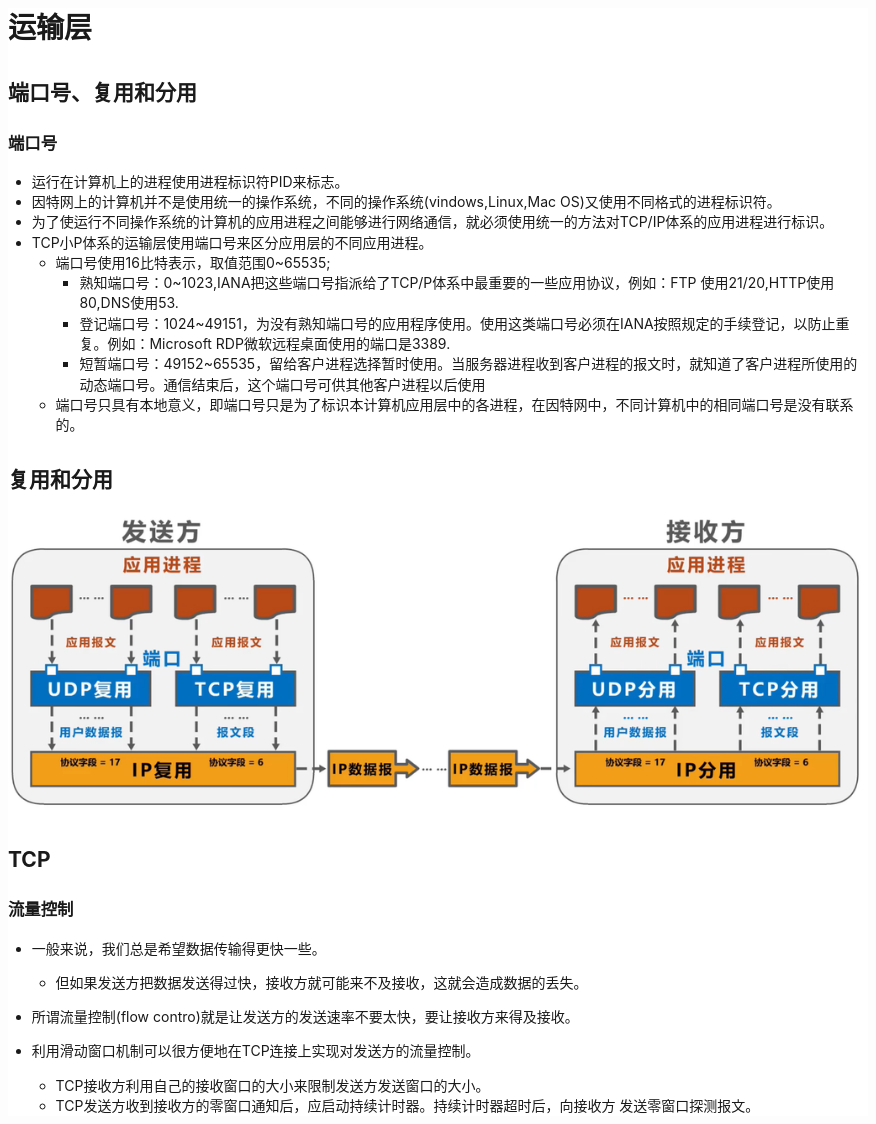

# 运输层



## 端口号、复用和分用

### 端口号

* 运行在计算机上的进程使用进程标识符PID来标志。
* 因特网上的计算机并不是使用统一的操作系统，不同的操作系统(vindows,Linux,Mac OS)又使用不同格式的进程标识符。
* 为了使运行不同操作系统的计算机的应用进程之间能够进行网络通信，就必须使用统一的方法对TCP/IP体系的应用进程进行标识。
* TCP小P体系的运输层使用端口号来区分应用层的不同应用进程。
  * 端口号使用16比特表示，取值范围0~65535;
    * 熟知端口号：0~1023,IANA把这些端口号指派给了TCP/P体系中最重要的一些应用协议，例如：FTP
      使用21/20,HTTP使用80,DNS使用53.
    * 登记端口号：1024~49151，为没有熟知端口号的应用程序使用。使用这类端口号必须在IANA按照规定的手续登记，以防止重复。例如：Microsoft RDP微软远程桌面使用的端口是3389.
    * 短暂端口号：49152~65535，留给客户进程选择暂时使用。当服务器进程收到客户进程的报文时，就知道了客户进程所使用的动态端口号。通信结束后，这个端口号可供其他客户进程以后使用
  * 端口号只具有本地意义，即端口号只是为了标识本计算机应用层中的各进程，在因特网中，不同计算机中的相同端口号是没有联系的。



## 复用和分用

![image-20220520212232761](计算机网络.assets/image-20220520212232761.png)





## TCP

### 流量控制

* 一般来说，我们总是希望数据传输得更快一些。

  * 但如果发送方把数据发送得过快，接收方就可能来不及接收，这就会造成数据的丢失。
* 所谓流量控制(flow contro)就是让发送方的发送速率不要太快，要让接收方来得及接收。
* 利用滑动窗口机制可以很方便地在TCP连接上实现对发送方的流量控制。
  * TCP接收方利用自己的接收窗口的大小来限制发送方发送窗口的大小。
  * TCP发送方收到接收方的零窗口通知后，应启动持续计时器。持续计时器超时后，向接收方
    发送零窗口探测报文。
